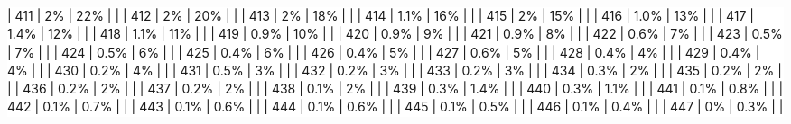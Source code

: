 | 411 | 2% | 22% |  |
| 412 | 2% | 20% |  |
| 413 | 2% | 18% |  |
| 414 | 1.1% | 16% |  |
| 415 | 2% | 15% |  |
| 416 | 1.0% | 13% |  |
| 417 | 1.4% | 12% |  |
| 418 | 1.1% | 11% |  |
| 419 | 0.9% | 10% |  |
| 420 | 0.9% | 9% |  |
| 421 | 0.9% | 8% |  |
| 422 | 0.6% | 7% |  |
| 423 | 0.5% | 7% |  |
| 424 | 0.5% | 6% |  |
| 425 | 0.4% | 6% |  |
| 426 | 0.4% | 5% |  |
| 427 | 0.6% | 5% |  |
| 428 | 0.4% | 4% |  |
| 429 | 0.4% | 4% |  |
| 430 | 0.2% | 4% |  |
| 431 | 0.5% | 3% |  |
| 432 | 0.2% | 3% |  |
| 433 | 0.2% | 3% |  |
| 434 | 0.3% | 2% |  |
| 435 | 0.2% | 2% |  |
| 436 | 0.2% | 2% |  |
| 437 | 0.2% | 2% |  |
| 438 | 0.1% | 2% |  |
| 439 | 0.3% | 1.4% |  |
| 440 | 0.3% | 1.1% |  |
| 441 | 0.1% | 0.8% |  |
| 442 | 0.1% | 0.7% |  |
| 443 | 0.1% | 0.6% |  |
| 444 | 0.1% | 0.6% |  |
| 445 | 0.1% | 0.5% |  |
| 446 | 0.1% | 0.4% |  |
| 447 | 0% | 0.3% |  |